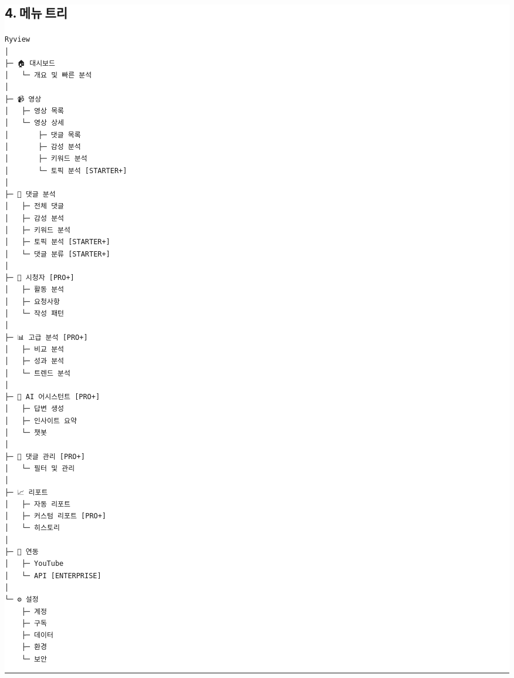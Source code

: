 
## 4. 메뉴 트리

```
Ryview
│
├─ 🏠 대시보드
│   └─ 개요 및 빠른 분석
│
├─ 📹 영상
│   ├─ 영상 목록
│   └─ 영상 상세
│       ├─ 댓글 목록
│       ├─ 감성 분석
│       ├─ 키워드 분석
│       └─ 토픽 분석 [STARTER+]
│
├─ 💬 댓글 분석
│   ├─ 전체 댓글
│   ├─ 감성 분석
│   ├─ 키워드 분석
│   ├─ 토픽 분석 [STARTER+]
│   └─ 댓글 분류 [STARTER+]
│
├─ 👥 시청자 [PRO+]
│   ├─ 활동 분석
│   ├─ 요청사항
│   └─ 작성 패턴
│
├─ 📊 고급 분석 [PRO+]
│   ├─ 비교 분석
│   ├─ 성과 분석
│   └─ 트렌드 분석
│
├─ 🤖 AI 어시스턴트 [PRO+]
│   ├─ 답변 생성
│   ├─ 인사이트 요약
│   └─ 챗봇
│
├─ 🚨 댓글 관리 [PRO+]
│   └─ 필터 및 관리
│
├─ 📈 리포트
│   ├─ 자동 리포트
│   ├─ 커스텀 리포트 [PRO+]
│   └─ 히스토리
│
├─ 🔗 연동
│   ├─ YouTube
│   └─ API [ENTERPRISE]
│
└─ ⚙️ 설정
    ├─ 계정
    ├─ 구독
    ├─ 데이터
    ├─ 환경
    └─ 보안
```

---